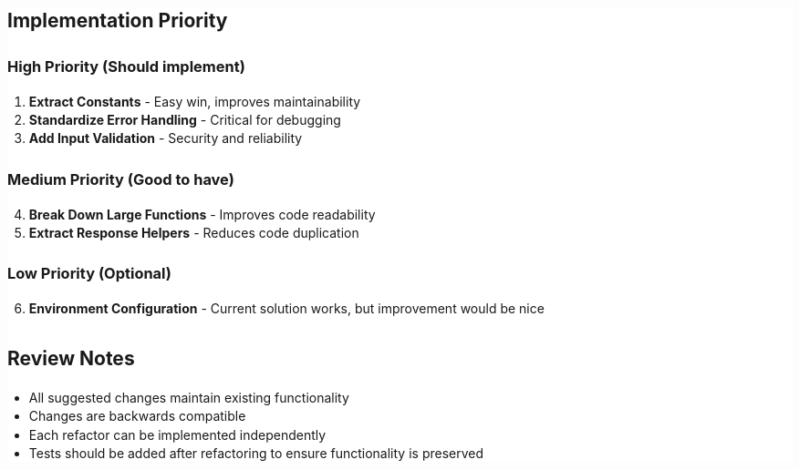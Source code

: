 
## Implementation Priority

### High Priority (Should implement)
1. **Extract Constants** - Easy win, improves maintainability
2. **Standardize Error Handling** - Critical for debugging
3. **Add Input Validation** - Security and reliability

### Medium Priority (Good to have)
4. **Break Down Large Functions** - Improves code readability
5. **Extract Response Helpers** - Reduces code duplication

### Low Priority (Optional)
6. **Environment Configuration** - Current solution works, but improvement would be nice

## Review Notes

- All suggested changes maintain existing functionality
- Changes are backwards compatible
- Each refactor can be implemented independently
- Tests should be added after refactoring to ensure functionality is preserved
